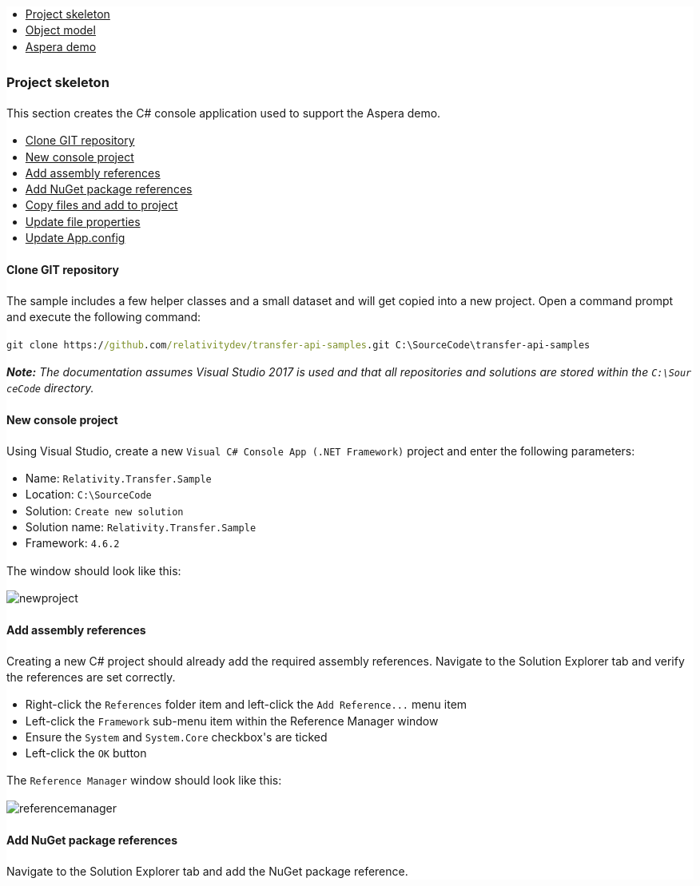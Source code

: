 * [Project skeleton](#project-skeleton)
* [Object model](#object-model)
* [Aspera demo](#aspera-demo)

### Project skeleton
This section creates the C# console application used to support the Aspera demo.

* [Clone GIT repository](#clone-git-repository)
* [New console project](#new-console-project)
* [Add assembly references](#add-assembly-references)
* [Add NuGet package references](#add-nuget-package-references)
* [Copy files and add to project](#copy-files-and-add-to-project)
* [Update file properties](#update-file-properties)
* [Update App.config](#update-appconfig)

#### Clone GIT repository
The sample includes a few helper classes and a small dataset and will get copied into a new project. Open a command prompt and execute the following command:

```bat
git clone https://github.com/relativitydev/transfer-api-samples.git C:\SourceCode\transfer-api-samples
```

***Note:** The documentation assumes Visual Studio 2017 is used and that all repositories and solutions are stored within the `C:\SourceCode` directory.*

#### New console project
Using Visual Studio, create a new `Visual C# Console App (.NET Framework)` project and enter the following parameters:

* Name: `Relativity.Transfer.Sample`
* Location: `C:\SourceCode`
* Solution: `Create new solution`
* Solution name: `Relativity.Transfer.Sample`
* Framework: `4.6.2`

The window should look like this:

![newproject](https://user-images.githubusercontent.com/32276163/45301410-c1561000-b4c5-11e8-884a-fce792e2068d.png)

#### Add assembly references
Creating a new C# project should already add the required assembly references. Navigate to the Solution Explorer tab and verify the references are set correctly.

* Right-click the `References` folder item and left-click the `Add Reference...` menu item
* Left-click the `Framework` sub-menu item within the Reference Manager window
* Ensure the `System` and `System.Core` checkbox's are ticked
* Left-click the `OK` button

The `Reference Manager` window should look like this:

![referencemanager](https://user-images.githubusercontent.com/32276163/45234022-6041f880-b289-11e8-8436-d36a074a62e5.png)

#### Add NuGet package references
Navigate to the Solution Explorer tab and add the NuGet package reference.

